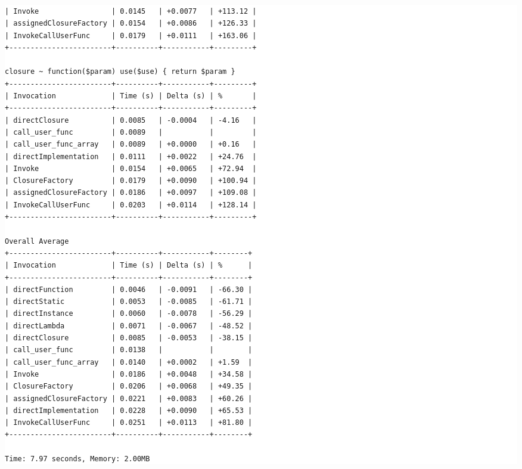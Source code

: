 ```shell
| Invoke                 | 0.0145   | +0.0077   | +113.12 |
| assignedClosureFactory | 0.0154   | +0.0086   | +126.33 |
| InvokeCallUserFunc     | 0.0179   | +0.0111   | +163.06 |
+------------------------+----------+-----------+---------+

closure ~ function($param) use($use) { return $param }
+------------------------+----------+-----------+---------+
| Invocation             | Time (s) | Delta (s) | %       |
+------------------------+----------+-----------+---------+
| directClosure          | 0.0085   | -0.0004   | -4.16   |
| call_user_func         | 0.0089   |           |         |
| call_user_func_array   | 0.0089   | +0.0000   | +0.16   |
| directImplementation   | 0.0111   | +0.0022   | +24.76  |
| Invoke                 | 0.0154   | +0.0065   | +72.94  |
| ClosureFactory         | 0.0179   | +0.0090   | +100.94 |
| assignedClosureFactory | 0.0186   | +0.0097   | +109.08 |
| InvokeCallUserFunc     | 0.0203   | +0.0114   | +128.14 |
+------------------------+----------+-----------+---------+

Overall Average
+------------------------+----------+-----------+--------+
| Invocation             | Time (s) | Delta (s) | %      |
+------------------------+----------+-----------+--------+
| directFunction         | 0.0046   | -0.0091   | -66.30 |
| directStatic           | 0.0053   | -0.0085   | -61.71 |
| directInstance         | 0.0060   | -0.0078   | -56.29 |
| directLambda           | 0.0071   | -0.0067   | -48.52 |
| directClosure          | 0.0085   | -0.0053   | -38.15 |
| call_user_func         | 0.0138   |           |        |
| call_user_func_array   | 0.0140   | +0.0002   | +1.59  |
| Invoke                 | 0.0186   | +0.0048   | +34.58 |
| ClosureFactory         | 0.0206   | +0.0068   | +49.35 |
| assignedClosureFactory | 0.0221   | +0.0083   | +60.26 |
| directImplementation   | 0.0228   | +0.0090   | +65.53 |
| InvokeCallUserFunc     | 0.0251   | +0.0113   | +81.80 |
+------------------------+----------+-----------+--------+

Time: 7.97 seconds, Memory: 2.00MB
```
